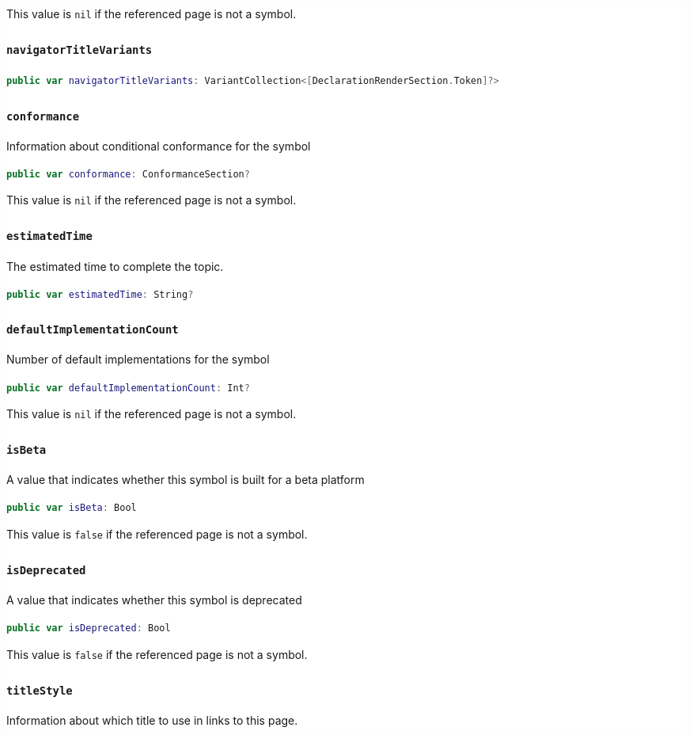 This value is `nil` if the referenced page is not a symbol.

### `navigatorTitleVariants`

``` swift
public var navigatorTitleVariants: VariantCollection<[DeclarationRenderSection.Token]?> 
```

### `conformance`

Information about conditional conformance for the symbol

``` swift
public var conformance: ConformanceSection?
```

This value is `nil` if the referenced page is not a symbol.

### `estimatedTime`

The estimated time to complete the topic.

``` swift
public var estimatedTime: String?
```

### `defaultImplementationCount`

Number of default implementations for the symbol

``` swift
public var defaultImplementationCount: Int?
```

This value is `nil` if the referenced page is not a symbol.

### `isBeta`

A value that indicates whether this symbol is built for a beta platform

``` swift
public var isBeta: Bool
```

This value is `false` if the referenced page is not a symbol.

### `isDeprecated`

A value that indicates whether this symbol is deprecated

``` swift
public var isDeprecated: Bool
```

This value is `false` if the referenced page is not a symbol.

### `titleStyle`

Information about which title to use in links to this page.
